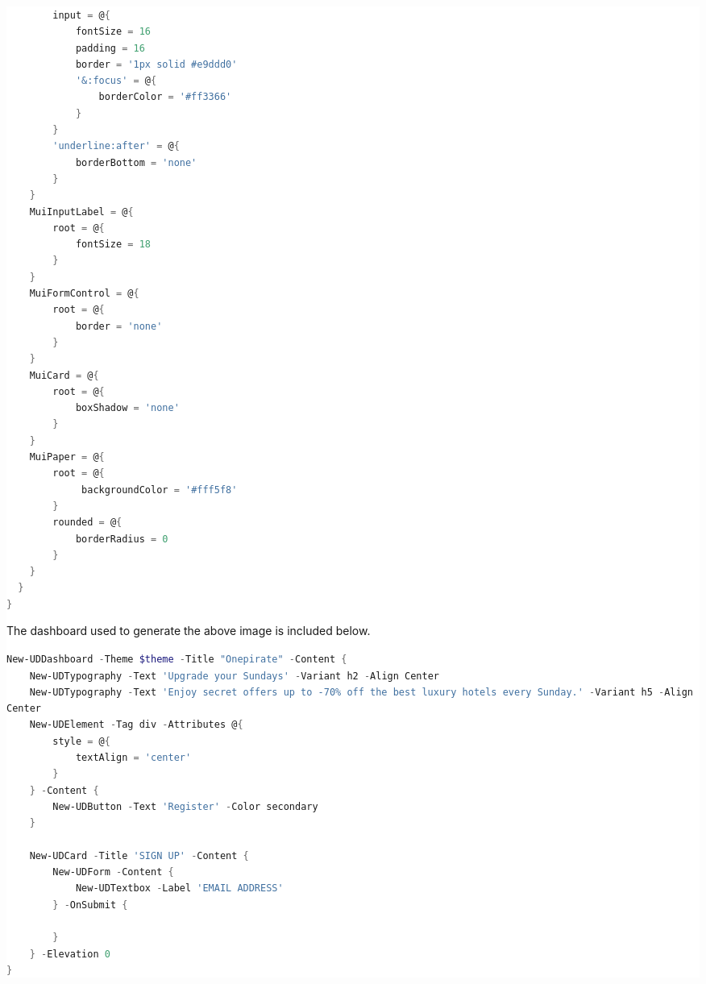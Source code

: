 ```powershell
        input = @{
            fontSize = 16
            padding = 16
            border = '1px solid #e9ddd0'
            '&:focus' = @{
                borderColor = '#ff3366'
            }
        }
        'underline:after' = @{
            borderBottom = 'none'
        }
    }
    MuiInputLabel = @{
        root = @{
            fontSize = 18
        }
    }
    MuiFormControl = @{
        root = @{
            border = 'none'
        }
    }
    MuiCard = @{
        root = @{
            boxShadow = 'none'
        }
    }
    MuiPaper = @{
        root = @{
             backgroundColor = '#fff5f8'
        }
        rounded = @{
            borderRadius = 0
        }
    }
  }
}
```

The dashboard used to generate the above image is included below.

```powershell
New-UDDashboard -Theme $theme -Title "Onepirate" -Content {
    New-UDTypography -Text 'Upgrade your Sundays' -Variant h2 -Align Center
    New-UDTypography -Text 'Enjoy secret offers up to -70% off the best luxury hotels every Sunday.' -Variant h5 -Align Center
    New-UDElement -Tag div -Attributes @{
        style = @{
            textAlign = 'center'
        }
    } -Content {
        New-UDButton -Text 'Register' -Color secondary
    }
            
    New-UDCard -Title 'SIGN UP' -Content {
        New-UDForm -Content {
            New-UDTextbox -Label 'EMAIL ADDRESS' 
        } -OnSubmit {

        }
    } -Elevation 0
}
```
